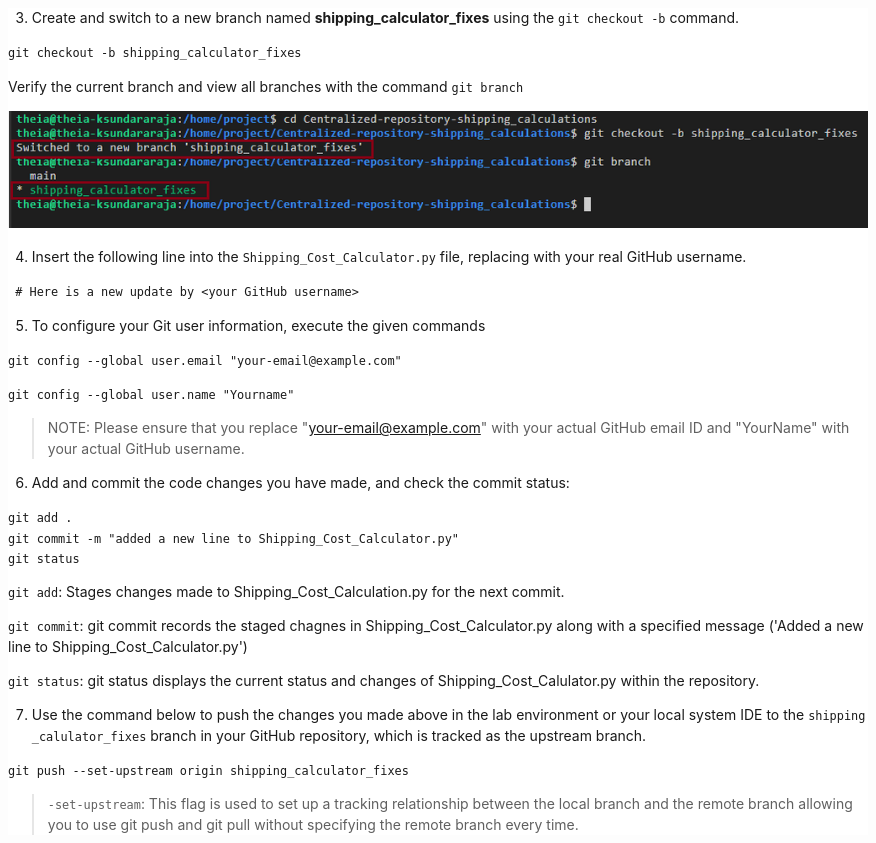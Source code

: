 3. Create and switch to a new branch named **shipping_calculator_fixes** using the `git checkout -b` command.

```
git checkout -b shipping_calculator_fixes
```

Verify the current branch and view all branches with the command `git branch`

![alt text](image/Reading_3_1_3/3.png)

4. Insert the following line into the `Shipping_Cost_Calculator.py` file, replacing <your GitHub username> with your real GitHub username.

```
 # Here is a new update by <your GitHub username>
 ```

 5. To configure your Git user information, execute the given commands
 ```
 git config --global user.email "your-email@example.com"
```

```
git config --global user.name "Yourname"
```

> NOTE: Please ensure that you replace "your-email@example.com" with your actual GitHub email ID and "YourName" with your actual GitHub username.

6. Add and commit the code changes you have made, and check the commit status:
```
git add .
git commit -m "added a new line to Shipping_Cost_Calculator.py"
git status
```

`git add`: Stages changes made to Shipping_Cost_Calculation.py for the next commit.

`git commit`: git commit records the staged chagnes in Shipping_Cost_Calculator.py along with a specified message ('Added a new line to Shipping_Cost_Calculator.py')

`git status`: git status displays the current status and changes of Shipping_Cost_Calulator.py within the repository.

7. Use the command below to push the changes you made above in the lab environment or your local system IDE to the `shipping_calulator_fixes` branch in your GitHub repository, which is tracked as the upstream branch.
```
git push --set-upstream origin shipping_calculator_fixes
```

> `-set-upstream`:
> This flag is used to set up a tracking relationship between the local branch and the remote branch allowing you to use git push and git pull without specifying the remote branch every time.
